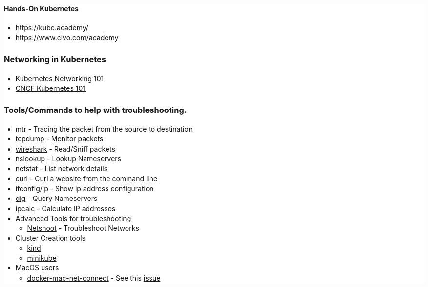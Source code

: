 #### Hands-On Kubernetes
- https://kube.academy/
- https://www.civo.com/academy

### Networking in Kubernetes
- [Kubernetes Networking 101](https://youtu.be/CYnwBIpvSlM?t=284)
- [CNCF Kubernetes 101](https://www.youtube.com/watch?v=cUGXu2tiZMc)

### Tools/Commands to help with troubleshooting.
- [mtr](https://www.redhat.com/sysadmin/linux-mtr-command) - Tracing the packet from the source to destination
- [tcpdump](https://linuxconfig.org/how-to-use-tcpdump-command-on-linux) - Monitor packets
- [wireshark](https://www.lifewire.com/wireshark-tutorial-4143298) - Read/Sniff packets
- [nslookup](https://phoenixnap.com/kb/nslookup-command) - Lookup Nameservers
- [netstat](https://www.lifewire.com/netstat-command-2618098) - List network details
- [curl](https://linuxhandbook.com/curl-command-examples/) - Curl a website from the command line
- [ifconfig](https://www.tecmint.com/ifconfig-command-examples/)/[ip](https://www.geeksforgeeks.org/ip-command-in-linux-with-examples/) - Show ip address configuration
- [dig](https://www.geeksforgeeks.org/dig-command-in-linux-with-examples/) - Query Nameservers
- [ipcalc](https://www.linux.com/topic/networking/how-calculate-network-addresses-ipcalc/) - Calculate IP addresses
- Advanced Tools for troubleshooting
    - [Netshoot](https://github.com/nicolaka/netshoot) - Troubleshoot Networks
- Cluster Creation tools
    - [kind](https://kind.sigs.k8s.io/docs/user/quick-start/)
    - [minikube](https://minikube.sigs.k8s.io/docs/start/)
- MacOS users
	- [docker-mac-net-connect](https://github.com/chipmk/docker-mac-net-connect) - See this [issue](https://github.com/kubernetes/minikube/issues/7332)
